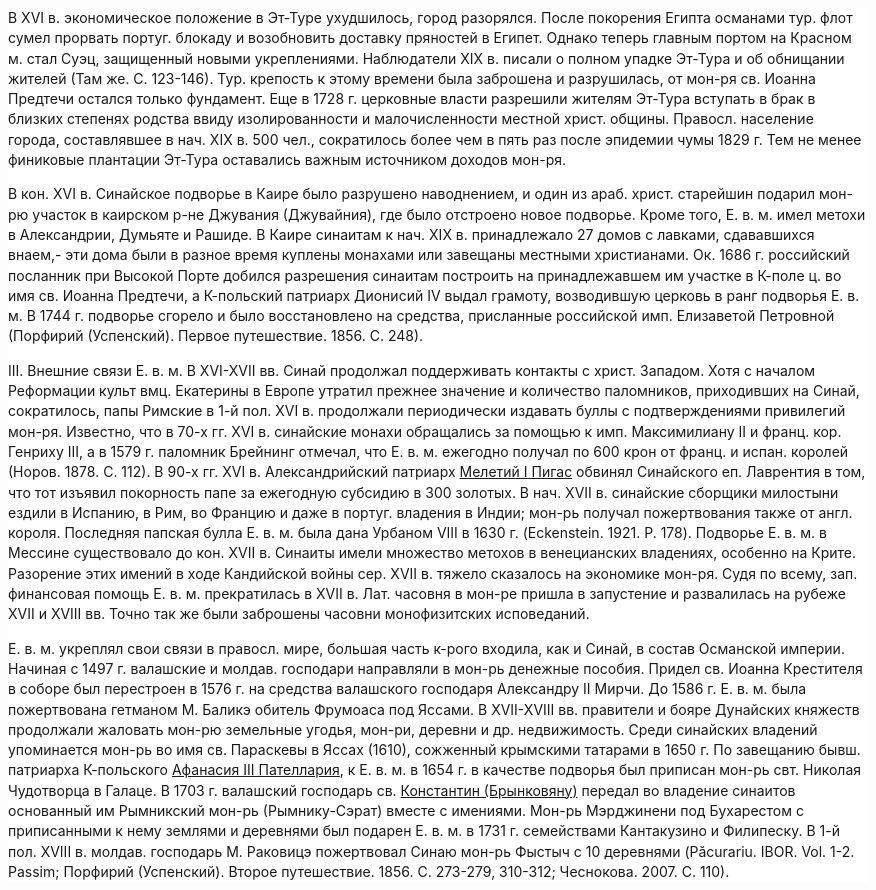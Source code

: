 В XVI в. экономическое положение в Эт-Туре ухудшилось, город разорялся. После покорения Египта османами тур. флот сумел прорвать португ. блокаду и возобновить доставку пряностей в Египет. Однако теперь главным портом на Красном м. стал Суэц, защищенный новыми укреплениями. Наблюдатели XIX в. писали о полном упадке Эт-Тура и об обнищании жителей (Там же. С. 123-146). Тур. крепость к этому времени была заброшена и разрушилась, от мон-ря св. Иоанна Предтечи остался только фундамент. Еще в 1728 г. церковные власти разрешили жителям Эт-Тура вступать в брак в близких степенях родства ввиду изолированности и малочисленности местной христ. общины. Правосл. население города, составлявшее в нач. XIX в. 500 чел., сократилось более чем в пять раз после эпидемии чумы 1829 г. Тем не менее финиковые плантации Эт-Тура оставались важным источником доходов мон-ря.

В кон. XVI в. Синайское подворье в Каире было 
разрушено наводнением, и один из араб. христ. старейшин подарил мон-рю участок в каирском р-не Джувания (Джувайния), где было отстроено новое подворье. Кроме того, Е. в. м. имел метохи в Александрии, Думьяте и Рашиде. В Каире синаитам к нач. XIX в. принадлежало 27 домов с лавками, сдававшихся внаем,- эти дома были в разное время куплены монахами или завещаны местными христианами. Ок. 1686 г. российский посланник при Высокой Порте добился разрешения синаитам построить на принадлежавшем им участке в К-поле ц. во имя св. Иоанна Предтечи, а К-польский патриарх Дионисий IV выдал грамоту, возводившую церковь в ранг подворья Е. в. м. В 1744 г. подворье сгорело и было восстановлено на средства, присланные российской имп. Елизаветой Петровной (Порфирий (Успенский). Первое путешествие. 1856. С. 248).

III. Внешние связи Е. в. м. В XVI-XVII вв. Синай продолжал поддерживать контакты с христ. Западом. Хотя с началом Реформации культ вмц. Екатерины в Европе утратил прежнее значение и количество паломников, приходивших на Синай, сократилось, папы Римские в 1-й пол. XVI в. продолжали периодически издавать буллы с подтверждениями привилегий мон-ря. Известно, что в 70-х гг. XVI в. синайские монахи обращались за помощью к имп. Максимилиану II и франц. кор. Генриху III, а в 1579 г. паломник Брейнинг отмечал, что Е. в. м. ежегодно получал по 600 крон от франц. и испан. королей (Норов. 1878. С. 112). В 90-х гг. XVI в. Александрийский патриарх [Мелетий I Пигас](<https://pravenc.ru/text/Мелетий I Пигас.html>) обвинял Синайского еп. Лаврентия в том, что тот изъявил покорность папе за ежегодную субсидию в 300 золотых. В нач. XVII в. синайские сборщики милостыни ездили в Испанию, в Рим, во Францию и даже в португ. владения в Индии; мон-рь получал пожертвования также от англ. короля. Последняя папская булла Е. в. м. была дана Урбаном VIII в 1630 г. (Eckenstein. 1921. P. 178). Подворье Е. в. м. в Мессине существовало до кон. XVII в. Синаиты имели множество метохов в венецианских владениях, особенно на Крите. Разорение этих имений в ходе Кандийской войны сер. XVII в. тяжело сказалось на экономике мон-ря. Судя по всему, зап. финансовая помощь Е. в. м. прекратилась в XVII в. Лат. часовня в мон-ре пришла в запустение и развалилась на рубеже XVII и XVIII вв. Точно так же были заброшены часовни монофизитских исповеданий.

Е. в. м. укреплял свои связи в правосл. мире, большая часть к-рого входила, как и Синай, в состав Османской империи. Начиная с 1497 г. валашские и молдав. господари направляли в мон-рь денежные пособия. Придел св. Иоанна Крестителя в соборе был перестроен в 1576 г. на средства валашского господаря Александру II Мирчи. До 1586 г. Е. в. м. была пожертвована гетманом М. Баликэ обитель Фрумоаса под Яссами. В XVII-XVIII вв. правители и бояре Дунайских княжеств продолжали жаловать мон-рю земельные угодья, мон-ри, деревни и др. недвижимость. Среди синайских владений упоминается мон-рь во имя св. Параскевы в Яссах (1610), сожженный крымскими татарами в 1650 г. По завещанию бывш. патриарха К-польского [Афанасия III Пателлария](<https://pravenc.ru/text/Афанасия III Пателлария.html>), к Е. в. м. в 1654 г. в качестве подворья был приписан мон-рь свт. Николая Чудотворца в Галаце. В 1703 г. валашский господарь св. [Константин (Брынковяну)](<https://pravenc.ru/text/Константин (Брынковяну).html>) передал во владение синаитов основанный им Рымникский мон-рь (Рымнику-Сэрат) вместе с имениями. Мон-рь Мэрджинени под Бухарестом с приписанными к нему землями и деревнями был подарен Е. в. м. в 1731 г. семействами Кантакузино и Филипеску. В 1-й пол. XVIII в. молдав. господарь М. Раковицэ пожертвовал Синаю мон-рь Фыстыч с 10 деревнями (Păcurariu. IBOR. Vol. 1-2. Passim; Порфирий (Успенский). Второе путешествие. 1856. С. 273-279, 310-312; Чеснокова. 2007. С. 110).
